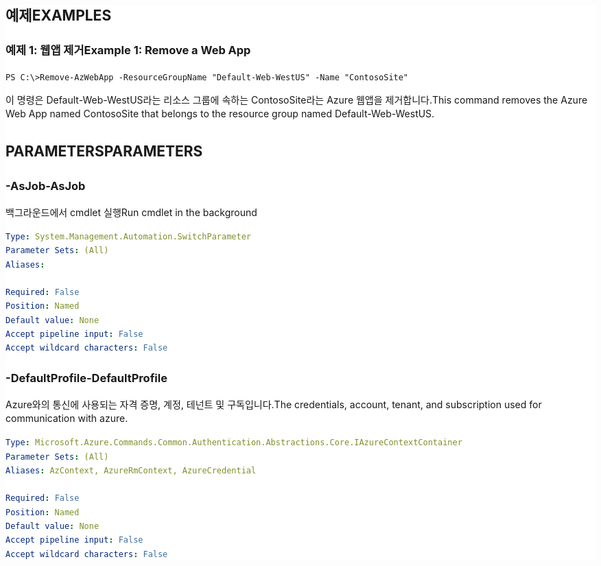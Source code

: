 ## <span data-ttu-id="50967-110">예제</span><span class="sxs-lookup"><span data-stu-id="50967-110">EXAMPLES</span></span>

### <span data-ttu-id="50967-111">예제 1: 웹앱 제거</span><span class="sxs-lookup"><span data-stu-id="50967-111">Example 1: Remove a Web App</span></span>
```
PS C:\>Remove-AzWebApp -ResourceGroupName "Default-Web-WestUS" -Name "ContosoSite"
```

<span data-ttu-id="50967-112">이 명령은 Default-Web-WestUS라는 리소스 그룹에 속하는 ContosoSite라는 Azure 웹앱을 제거합니다.</span><span class="sxs-lookup"><span data-stu-id="50967-112">This command removes the Azure Web App named ContosoSite that belongs to the resource group named Default-Web-WestUS.</span></span>

## <span data-ttu-id="50967-113">PARAMETERS</span><span class="sxs-lookup"><span data-stu-id="50967-113">PARAMETERS</span></span>

### <span data-ttu-id="50967-114">-AsJob</span><span class="sxs-lookup"><span data-stu-id="50967-114">-AsJob</span></span>
<span data-ttu-id="50967-115">백그라운드에서 cmdlet 실행</span><span class="sxs-lookup"><span data-stu-id="50967-115">Run cmdlet in the background</span></span>

```yaml
Type: System.Management.Automation.SwitchParameter
Parameter Sets: (All)
Aliases:

Required: False
Position: Named
Default value: None
Accept pipeline input: False
Accept wildcard characters: False
```

### <span data-ttu-id="50967-116">-DefaultProfile</span><span class="sxs-lookup"><span data-stu-id="50967-116">-DefaultProfile</span></span>
<span data-ttu-id="50967-117">Azure와의 통신에 사용되는 자격 증명, 계정, 테넌트 및 구독입니다.</span><span class="sxs-lookup"><span data-stu-id="50967-117">The credentials, account, tenant, and subscription used for communication with azure.</span></span>

```yaml
Type: Microsoft.Azure.Commands.Common.Authentication.Abstractions.Core.IAzureContextContainer
Parameter Sets: (All)
Aliases: AzContext, AzureRmContext, AzureCredential

Required: False
Position: Named
Default value: None
Accept pipeline input: False
Accept wildcard characters: False
```
